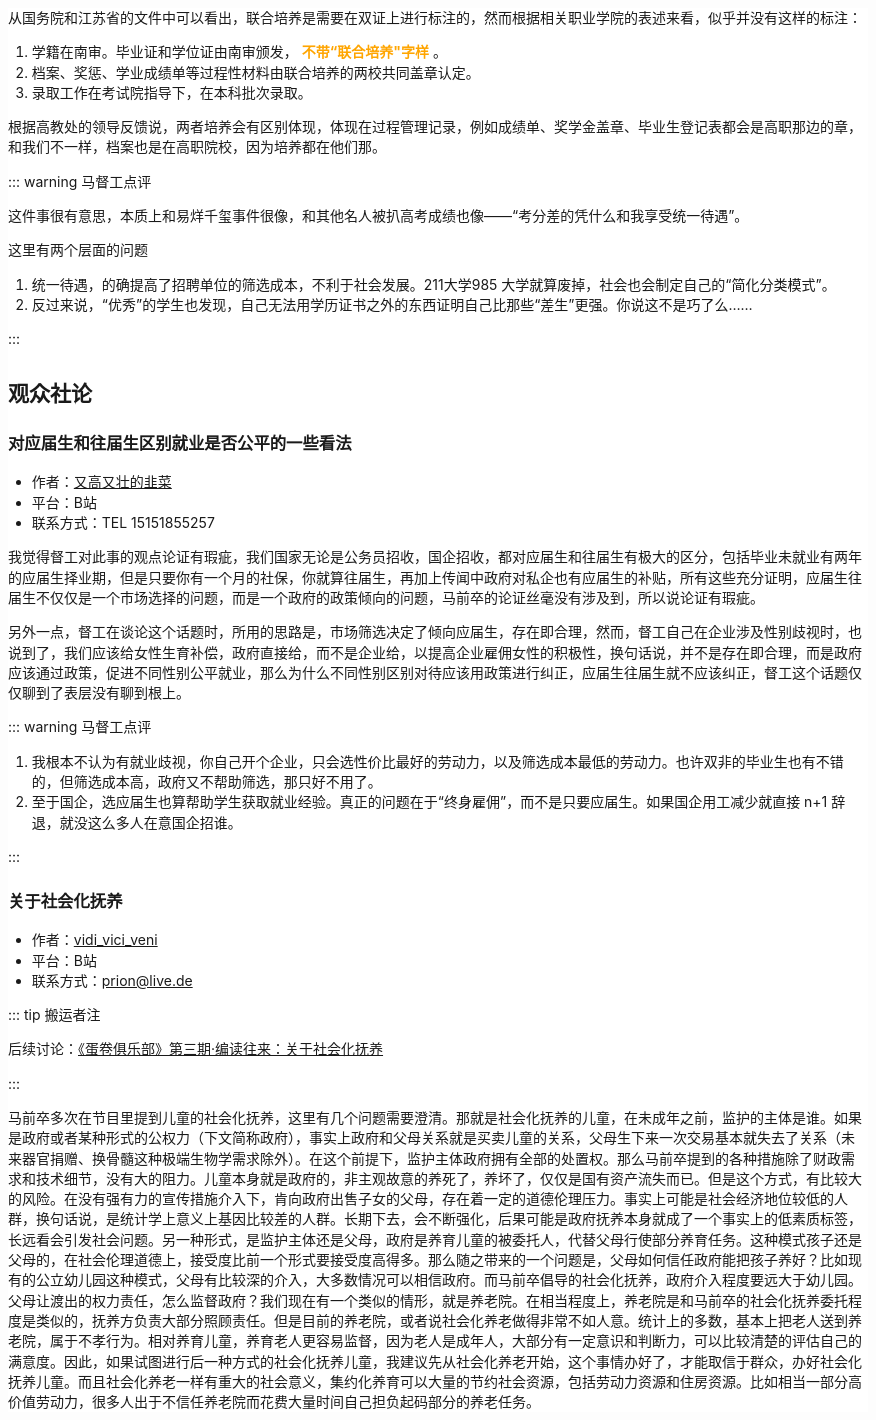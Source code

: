 从国务院和江苏省的文件中可以看出，联合培养是需要在双证上进行标注的，然而根据相关职业学院的表述来看，似乎并没有这样的标注：

1. 学籍在南审。毕业证和学位证由南审颁发， **<span style='color:orange'>不带“联合培养"字样</span>** 。
2. 档案、奖惩、学业成绩单等过程性材料由联合培养的两校共同盖章认定。
3. 录取工作在考试院指导下，在本科批次录取。

根据高教处的领导反馈说，两者培养会有区别体现，体现在过程管理记录，例如成绩单、奖学金盖章、毕业生登记表都会是高职那边的章，和我们不一样，档案也是在高职院校，因为培养都在他们那。

::: warning 马督工点评

这件事很有意思，本质上和易烊千玺事件很像，和其他名人被扒高考成绩也像——“考分差的凭什么和我享受统一待遇”。

这里有两个层面的问题

1. 统一待遇，的确提高了招聘单位的筛选成本，不利于社会发展。211大学985 大学就算废掉，社会也会制定自己的“简化分类模式”。
2. 反过来说，“优秀”的学生也发现，自己无法用学历证书之外的东西证明自己比那些“差生”更强。你说这不是巧了么……

:::

## 观众社论

### 对应届生和往届生区别就业是否公平的一些看法

- 作者：[又高又壮的韭菜](https://space.bilibili.com/153063968)
- 平台：B站
- 联系方式：TEL 15151855257

我觉得督工对此事的观点论证有瑕疵，我们国家无论是公务员招收，国企招收，都对应届生和往届生有极大的区分，包括毕业未就业有两年的应届生择业期，但是只要你有一个月的社保，你就算往届生，再加上传闻中政府对私企也有应届生的补贴，所有这些充分证明，应届生往届生不仅仅是一个市场选择的问题，而是一个政府的政策倾向的问题，马前卒的论证丝毫没有涉及到，所以说论证有瑕疵。

另外一点，督工在谈论这个话题时，所用的思路是，市场筛选决定了倾向应届生，存在即合理，然而，督工自己在企业涉及性别歧视时，也说到了，我们应该给女性生育补偿，政府直接给，而不是企业给，以提高企业雇佣女性的积极性，换句话说，并不是存在即合理，而是政府应该通过政策，促进不同性别公平就业，那么为什么不同性别区别对待应该用政策进行纠正，应届生往届生就不应该纠正，督工这个话题仅仅聊到了表层没有聊到根上。

::: warning 马督工点评

1. 我根本不认为有就业歧视，你自己开个企业，只会选性价比最好的劳动力，以及筛选成本最低的劳动力。也许双非的毕业生也有不错的，但筛选成本高，政府又不帮助筛选，那只好不用了。
2. 至于国企，选应届生也算帮助学生获取就业经验。真正的问题在于“终身雇佣”，而不是只要应届生。如果国企用工减少就直接 n+1 辞退，就没这么多人在意国企招谁。

:::

### 关于社会化抚养

- 作者：[vidi_vici_veni](https://space.bilibili.com/503474085)
- 平台：B站
- 联系方式：[prion@live.de](mailto:prion@live.de)

::: tip 搬运者注

后续讨论：[《蛋卷俱乐部》第三期·编读往来：关于社会化抚养](3#关于社会化抚养)

:::

马前卒多次在节目里提到儿童的社会化抚养，这里有几个问题需要澄清。那就是社会化抚养的儿童，在未成年之前，监护的主体是谁。如果是政府或者某种形式的公权力（下文简称政府），事实上政府和父母关系就是买卖儿童的关系，父母生下来一次交易基本就失去了关系（未来器官捐赠、换骨髓这种极端生物学需求除外）。在这个前提下，监护主体政府拥有全部的处置权。那么马前卒提到的各种措施除了财政需求和技术细节，没有大的阻力。儿童本身就是政府的，非主观故意的养死了，养坏了，仅仅是国有资产流失而已。但是这个方式，有比较大的风险。在没有强有力的宣传措施介入下，肯向政府出售子女的父母，存在着一定的道德伦理压力。事实上可能是社会经济地位较低的人群，换句话说，是统计学上意义上基因比较差的人群。长期下去，会不断强化，后果可能是政府抚养本身就成了一个事实上的低素质标签，长远看会引发社会问题。另一种形式，是监护主体还是父母，政府是养育儿童的被委托人，代替父母行使部分养育任务。这种模式孩子还是父母的，在社会伦理道德上，接受度比前一个形式要接受度高得多。那么随之带来的一个问题是，父母如何信任政府能把孩子养好？比如现有的公立幼儿园这种模式，父母有比较深的介入，大多数情况可以相信政府。而马前卒倡导的社会化抚养，政府介入程度要远大于幼儿园。父母让渡出的权力责任，怎么监督政府？我们现在有一个类似的情形，就是养老院。在相当程度上，养老院是和马前卒的社会化抚养委托程度是类似的，抚养方负责大部分照顾责任。但是目前的养老院，或者说社会化养老做得非常不如人意。统计上的多数，基本上把老人送到养老院，属于不孝行为。相对养育儿童，养育老人更容易监督，因为老人是成年人，大部分有一定意识和判断力，可以比较清楚的评估自己的满意度。因此，如果试图进行后一种方式的社会化抚养儿童，我建议先从社会化养老开始，这个事情办好了，才能取信于群众，办好社会化抚养儿童。而且社会化养老一样有重大的社会意义，集约化养育可以大量的节约社会资源，包括劳动力资源和住房资源。比如相当一部分高价值劳动力，很多人出于不信任养老院而花费大量时间自己担负起码部分的养老任务。
